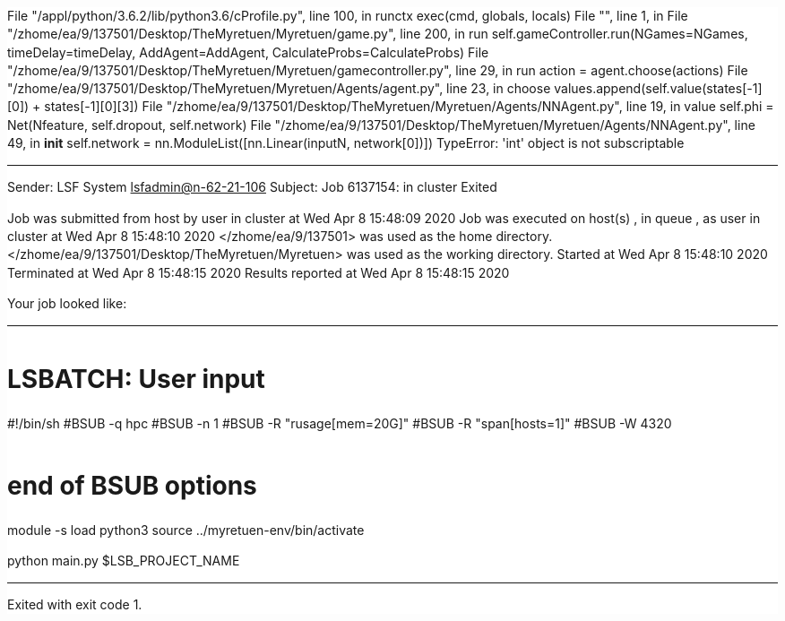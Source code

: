   File "/appl/python/3.6.2/lib/python3.6/cProfile.py", line 100, in runctx
    exec(cmd, globals, locals)
  File "<string>", line 1, in <module>
  File "/zhome/ea/9/137501/Desktop/TheMyretuen/Myretuen/game.py", line 200, in run
    self.gameController.run(NGames=NGames, timeDelay=timeDelay, AddAgent=AddAgent, CalculateProbs=CalculateProbs)
  File "/zhome/ea/9/137501/Desktop/TheMyretuen/Myretuen/gamecontroller.py", line 29, in run
    action = agent.choose(actions)
  File "/zhome/ea/9/137501/Desktop/TheMyretuen/Myretuen/Agents/agent.py", line 23, in choose
    values.append(self.value(states[-1][0]) + states[-1][0][3])
  File "/zhome/ea/9/137501/Desktop/TheMyretuen/Myretuen/Agents/NNAgent.py", line 19, in value
    self.phi = Net(Nfeature, self.dropout, self.network)
  File "/zhome/ea/9/137501/Desktop/TheMyretuen/Myretuen/Agents/NNAgent.py", line 49, in __init__
    self.network = nn.ModuleList([nn.Linear(inputN, network[0])])
TypeError: 'int' object is not subscriptable

------------------------------------------------------------
Sender: LSF System <lsfadmin@n-62-21-106>
Subject: Job 6137154: <NNAgent4HistoryLength4> in cluster <dcc> Exited

Job <NNAgent4HistoryLength4> was submitted from host <n-62-30-7> by user <s183914> in cluster <dcc> at Wed Apr  8 15:48:09 2020
Job was executed on host(s) <n-62-21-106>, in queue <hpc>, as user <s183914> in cluster <dcc> at Wed Apr  8 15:48:10 2020
</zhome/ea/9/137501> was used as the home directory.
</zhome/ea/9/137501/Desktop/TheMyretuen/Myretuen> was used as the working directory.
Started at Wed Apr  8 15:48:10 2020
Terminated at Wed Apr  8 15:48:15 2020
Results reported at Wed Apr  8 15:48:15 2020

Your job looked like:

------------------------------------------------------------
# LSBATCH: User input
#!/bin/sh
#BSUB -q hpc
#BSUB -n 1
#BSUB -R "rusage[mem=20G]"
#BSUB -R "span[hosts=1]"
#BSUB -W 4320
# end of BSUB options

module -s load python3
source ../myretuen-env/bin/activate

python main.py $LSB_PROJECT_NAME


------------------------------------------------------------

Exited with exit code 1.
